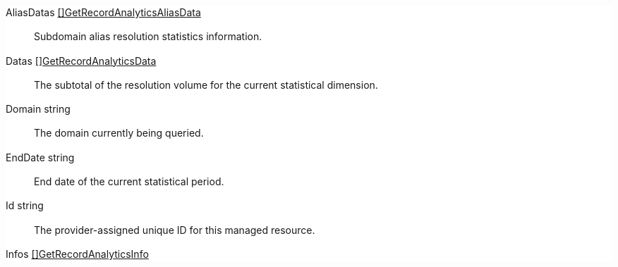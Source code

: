 <div>
<pulumi-choosable type="language" values="go">
<dl class="resources-properties"><dt class="property-"
            title="">
        <span id="aliasdatas_go">
<a data-swiftype-name="resource-property" data-swiftype-type="text" href="#aliasdatas_go" style="color: inherit; text-decoration: inherit;">Alias<wbr>Datas</a>
</span>
        <span class="property-indicator"></span>
        <span class="property-type"><a href="#getrecordanalyticsaliasdata">[]Get<wbr>Record<wbr>Analytics<wbr>Alias<wbr>Data</a></span>
    </dt>
    <dd><p>Subdomain alias resolution statistics information.</p>
</dd><dt class="property-"
            title="">
        <span id="datas_go">
<a data-swiftype-name="resource-property" data-swiftype-type="text" href="#datas_go" style="color: inherit; text-decoration: inherit;">Datas</a>
</span>
        <span class="property-indicator"></span>
        <span class="property-type"><a href="#getrecordanalyticsdata">[]Get<wbr>Record<wbr>Analytics<wbr>Data</a></span>
    </dt>
    <dd><p>The subtotal of the resolution volume for the current statistical dimension.</p>
</dd><dt class="property-"
            title="">
        <span id="domain_go">
<a data-swiftype-name="resource-property" data-swiftype-type="text" href="#domain_go" style="color: inherit; text-decoration: inherit;">Domain</a>
</span>
        <span class="property-indicator"></span>
        <span class="property-type">string</span>
    </dt>
    <dd><p>The domain currently being queried.</p>
</dd><dt class="property-"
            title="">
        <span id="enddate_go">
<a data-swiftype-name="resource-property" data-swiftype-type="text" href="#enddate_go" style="color: inherit; text-decoration: inherit;">End<wbr>Date</a>
</span>
        <span class="property-indicator"></span>
        <span class="property-type">string</span>
    </dt>
    <dd><p>End date of the current statistical period.</p>
</dd><dt class="property-"
            title="">
        <span id="id_go">
<a data-swiftype-name="resource-property" data-swiftype-type="text" href="#id_go" style="color: inherit; text-decoration: inherit;">Id</a>
</span>
        <span class="property-indicator"></span>
        <span class="property-type">string</span>
    </dt>
    <dd><p>The provider-assigned unique ID for this managed resource.</p>
</dd><dt class="property-"
            title="">
        <span id="infos_go">
<a data-swiftype-name="resource-property" data-swiftype-type="text" href="#infos_go" style="color: inherit; text-decoration: inherit;">Infos</a>
</span>
        <span class="property-indicator"></span>
        <span class="property-type"><a href="#getrecordanalyticsinfo">[]Get<wbr>Record<wbr>Analytics<wbr>Info</a></span>
    </dt>